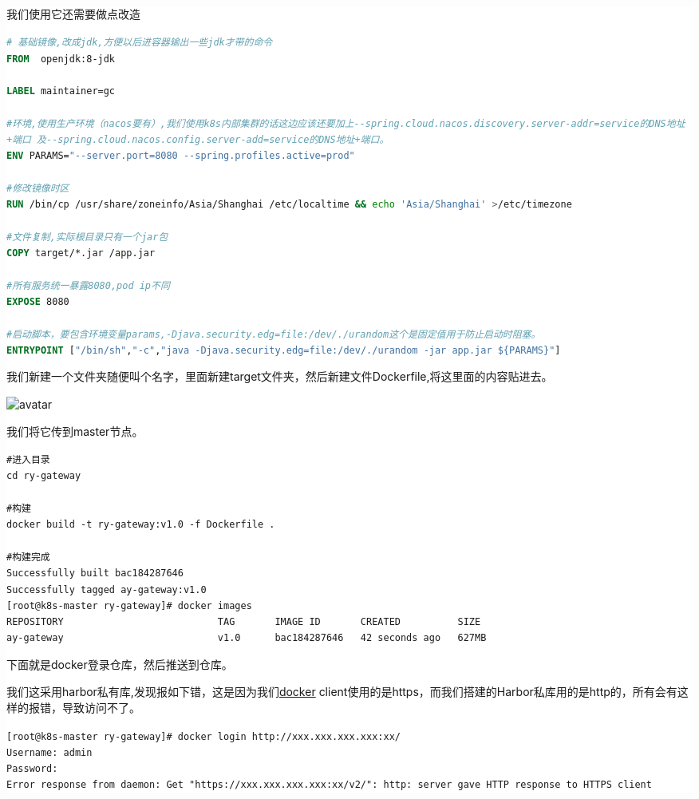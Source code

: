我们使用它还需要做点改造

```dockerfile
# 基础镜像,改成jdk,方便以后进容器输出一些jdk才带的命令
FROM  openjdk:8-jdk

LABEL maintainer=gc

#环境,使用生产环境（nacos要有）,我们使用k8s内部集群的话这边应该还要加上--spring.cloud.nacos.discovery.server-addr=service的DNS地址+端口 及--spring.cloud.nacos.config.server-add=service的DNS地址+端口。
ENV PARAMS="--server.port=8080 --spring.profiles.active=prod"

#修改镜像时区
RUN /bin/cp /usr/share/zoneinfo/Asia/Shanghai /etc/localtime && echo 'Asia/Shanghai' >/etc/timezone

#文件复制,实际根目录只有一个jar包
COPY target/*.jar /app.jar

#所有服务统一暴露8080,pod ip不同
EXPOSE 8080

#启动脚本，要包含环境变量params,-Djava.security.edg=file:/dev/./urandom这个是固定值用于防止启动时阻塞。
ENTRYPOINT ["/bin/sh","-c","java -Djava.security.edg=file:/dev/./urandom -jar app.jar ${PARAMS}"]
```

我们新建一个文件夹随便叫个名字，里面新建target文件夹，然后新建文件Dockerfile,将这里面的内容贴进去。

![avatar](https://picture.zhanghong110.top/docsify/16541394543973.png)

我们将它传到master节点。

```shell
#进入目录
cd ry-gateway

#构建
docker build -t ry-gateway:v1.0 -f Dockerfile .

#构建完成
Successfully built bac184287646
Successfully tagged ay-gateway:v1.0
[root@k8s-master ry-gateway]# docker images
REPOSITORY                           TAG       IMAGE ID       CREATED          SIZE
ay-gateway                           v1.0      bac184287646   42 seconds ago   627MB
```

下面就是docker登录仓库，然后推送到仓库。

我们这采用harbor私有库,发现报如下错，这是因为我们[docker](https://so.csdn.net/so/search?q=docker&spm=1001.2101.3001.7020) client使用的是https，而我们搭建的Harbor私库用的是http的，所有会有这样的报错，导致访问不了。

```shell
[root@k8s-master ry-gateway]# docker login http://xxx.xxx.xxx.xxx:xx/
Username: admin
Password: 
Error response from daemon: Get "https://xxx.xxx.xxx.xxx:xx/v2/": http: server gave HTTP response to HTTPS client
```

